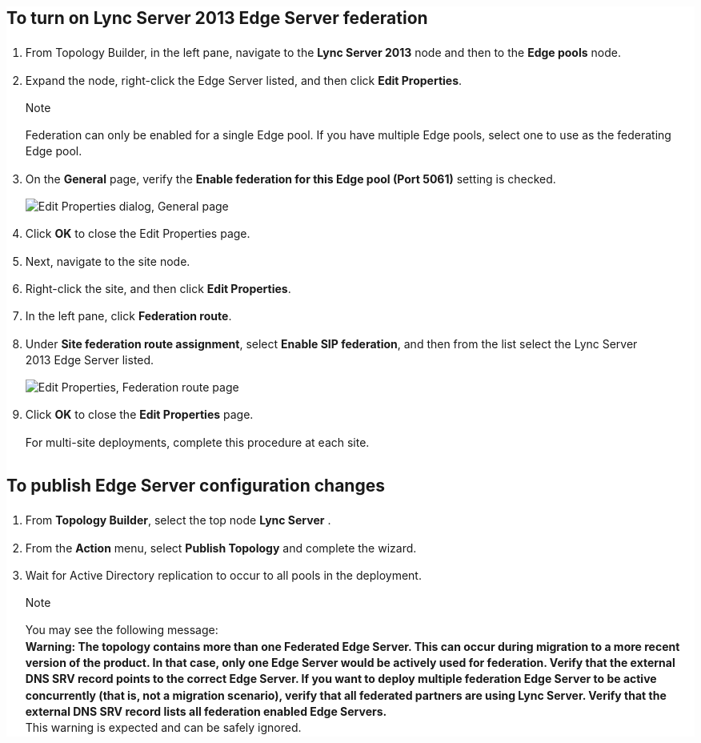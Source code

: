 ## To turn on Lync Server 2013 Edge Server federation

1.  From Topology Builder, in the left pane, navigate to the **Lync Server 2013** node and then to the **Edge pools** node.

2.  Expand the node, right-click the Edge Server listed, and then click **Edit Properties**.
    
    <div>
    

    > [!NOTE]  
    > Federation can only be enabled for a single Edge pool. If you have multiple Edge pools, select one to use as the federating Edge pool.

    
    </div>

3.  On the **General** page, verify the **Enable federation for this Edge pool (Port 5061)** setting is checked.
    
    ![Edit Properties dialog, General page](images/JJ688121.cc79a88c-cce4-4cab-80ad-4f70325dc7c4(OCS.15).jpg "Edit Properties dialog, General page")

4.  Click **OK** to close the Edit Properties page.

5.  Next, navigate to the site node.

6.  Right-click the site, and then click **Edit Properties**.

7.  In the left pane, click **Federation route**.

8.  Under **Site federation route assignment**, select **Enable SIP federation**, and then from the list select the Lync Server 2013 Edge Server listed.
    
    ![Edit Properties, Federation route page](images/JJ688121.c50c13b8-0859-4e3e-8793-45c431a5b4b5(OCS.15).jpg "Edit Properties, Federation route page")

9.  Click **OK** to close the **Edit Properties** page.
    
    For multi-site deployments, complete this procedure at each site.

</div>

<div>

## To publish Edge Server configuration changes

1.  From **Topology Builder**, select the top node **Lync Server** .

2.  From the **Action** menu, select **Publish Topology** and complete the wizard.

3.  Wait for Active Directory replication to occur to all pools in the deployment.
    
    <div>
    

    > [!NOTE]  
    > You may see the following message:<BR><STRONG>Warning: The topology contains more than one Federated Edge Server. This can occur during migration to a more recent version of the product. In that case, only one Edge Server would be actively used for federation. Verify that the external DNS SRV record points to the correct Edge Server. If you want to deploy multiple federation Edge Server to be active concurrently (that is, not a migration scenario), verify that all federated partners are using Lync Server. Verify that the external DNS SRV record lists all federation enabled Edge Servers.</STRONG><BR>This warning is expected and can be safely ignored.
